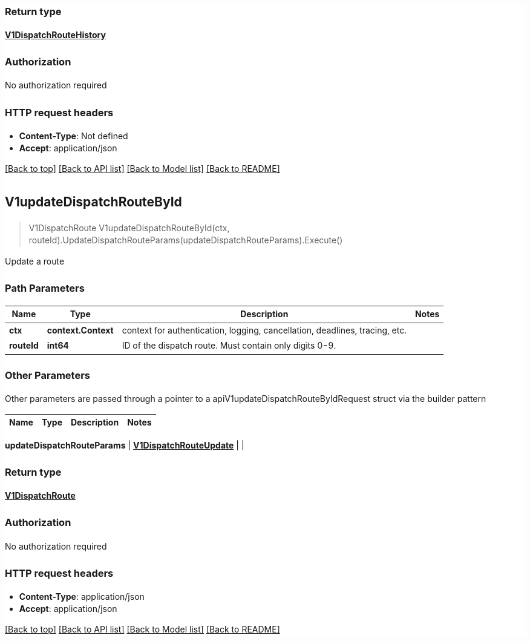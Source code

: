 ### Return type

[**V1DispatchRouteHistory**](V1DispatchRouteHistory.md)

### Authorization

No authorization required

### HTTP request headers

- **Content-Type**: Not defined
- **Accept**: application/json

[[Back to top]](#) [[Back to API list]](../README.md#documentation-for-api-endpoints)
[[Back to Model list]](../README.md#documentation-for-models)
[[Back to README]](../README.md)


## V1updateDispatchRouteById

> V1DispatchRoute V1updateDispatchRouteById(ctx, routeId).UpdateDispatchRouteParams(updateDispatchRouteParams).Execute()

Update a route



### Path Parameters


Name | Type | Description  | Notes
------------- | ------------- | ------------- | -------------
**ctx** | **context.Context** | context for authentication, logging, cancellation, deadlines, tracing, etc.
**routeId** | **int64** | ID of the dispatch route. Must contain only digits 0-9. | 

### Other Parameters

Other parameters are passed through a pointer to a apiV1updateDispatchRouteByIdRequest struct via the builder pattern


Name | Type | Description  | Notes
------------- | ------------- | ------------- | -------------

 **updateDispatchRouteParams** | [**V1DispatchRouteUpdate**](V1DispatchRouteUpdate.md) |  | 

### Return type

[**V1DispatchRoute**](V1DispatchRoute.md)

### Authorization

No authorization required

### HTTP request headers

- **Content-Type**: application/json
- **Accept**: application/json

[[Back to top]](#) [[Back to API list]](../README.md#documentation-for-api-endpoints)
[[Back to Model list]](../README.md#documentation-for-models)
[[Back to README]](../README.md)

